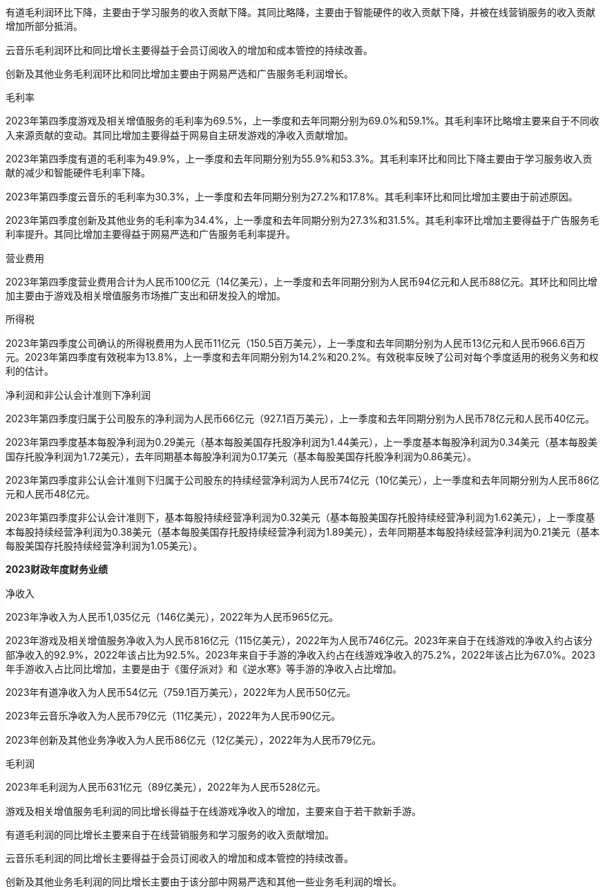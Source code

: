 有道毛利润环比下降，主要由于学习服务的收入贡献下降。其同比略降，主要由于智能硬件的收入贡献下降，并被在线营销服务的收入贡献增加所部分抵消。

云音乐毛利润环比和同比增长主要得益于会员订阅收入的增加和成本管控的持续改善。

创新及其他业务毛利润环比和同比增加主要由于网易严选和广告服务毛利润增长。

毛利率

2023年第四季度游戏及相关增值服务的毛利率为69.5%，上一季度和去年同期分别为69.0%和59.1%。其毛利率环比略增主要来自于不同收入来源贡献的变动。其同比增加主要得益于网易自主研发游戏的净收入贡献增加。

2023年第四季度有道的毛利率为49.9%，上一季度和去年同期分别为55.9%和53.3%。其毛利率环比和同比下降主要由于学习服务收入贡献的减少和智能硬件毛利率下降。

2023年第四季度云音乐的毛利率为30.3%，上一季度和去年同期分别为27.2%和17.8%。其毛利率环比和同比增加主要由于前述原因。

2023年第四季度创新及其他业务的毛利率为34.4%，上一季度和去年同期分别为27.3%和31.5%。其毛利率环比增加主要得益于广告服务毛利率提升。其同比增加主要得益于网易严选和广告服务毛利率提升。

营业费用

2023年第四季度营业费用合计为人民币100亿元（14亿美元），上一季度和去年同期分别为人民币94亿元和人民币88亿元。其环比和同比增加主要由于游戏及相关增值服务市场推广支出和研发投入的增加。

所得税

2023年第四季度公司确认的所得税费用为人民币11亿元（150.5百万美元），上一季度和去年同期分别为人民币13亿元和人民币966.6百万元。2023年第四季度有效税率为13.8%，上一季度和去年同期分别为14.2%和20.2%。有效税率反映了公司对每个季度适用的税务义务和权利的估计。

净利润和非公认会计准则下净利润

2023年第四季度归属于公司股东的净利润为人民币66亿元（927.1百万美元），上一季度和去年同期分别为人民币78亿元和人民币40亿元。

2023年第四季度基本每股净利润为0.29美元（基本每股美国存托股净利润为1.44美元），上一季度基本每股净利润为0.34美元（基本每股美国存托股净利润为1.72美元），去年同期基本每股净利润为0.17美元（基本每股美国存托股净利润为0.86美元）。

2023年第四季度非公认会计准则下归属于公司股东的持续经营净利润为人民币74亿元（10亿美元），上一季度和去年同期分别为人民币86亿元和人民币48亿元。

2023年第四季度非公认会计准则下，基本每股持续经营净利润为0.32美元（基本每股美国存托股持续经营净利润为1.62美元），上一季度基本每股持续经营净利润为0.38美元（基本每股美国存托股持续经营净利润为1.89美元），去年同期基本每股持续经营净利润为0.21美元（基本每股美国存托股持续经营净利润为1.05美元）。

**2023财政年度财务业绩**

净收入

2023年净收入为人民币1,035亿元（146亿美元），2022年为人民币965亿元。

2023年游戏及相关增值服务净收入为人民币816亿元（115亿美元），2022年为人民币746亿元。2023年来自于在线游戏的净收入约占该分部净收入的92.9%，2022年该占比为92.5%。2023年来自于手游的净收入约占在线游戏净收入的75.2%，2022年该占比为67.0%。2023年手游收入占比同比增加，主要是由于《蛋仔派对》和《逆水寒》等手游的净收入占比增加。

2023年有道净收入为人民币54亿元（759.1百万美元），2022年为人民币50亿元。

2023年云音乐净收入为人民币79亿元（11亿美元），2022年为人民币90亿元。

2023年创新及其他业务净收入为人民币86亿元（12亿美元），2022年为人民币79亿元。

毛利润

2023年毛利润为人民币631亿元（89亿美元），2022年为人民币528亿元。

游戏及相关增值服务毛利润的同比增长得益于在线游戏净收入的增加，主要来自于若干款新手游。

有道毛利润的同比增长主要来自于在线营销服务和学习服务的收入贡献增加。

云音乐毛利润的同比增长主要得益于会员订阅收入的增加和成本管控的持续改善。

创新及其他业务毛利润的同比增长主要由于该分部中网易严选和其他一些业务毛利润的增长。
